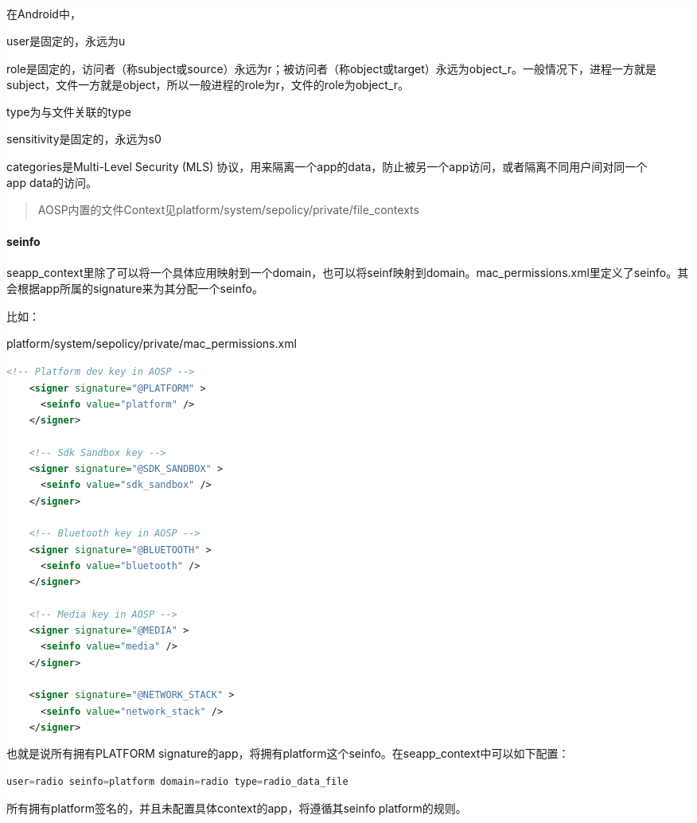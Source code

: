在Android中，

user是固定的，永远为u

role是固定的，访问者（称subject或source）永远为r；被访问者（称object或target）永远为object\_r。一般情况下，进程一方就是subject，文件一方就是object，所以一般进程的role为r，文件的role为object\_r。

type为与文件关联的type

sensitivity是固定的，永远为s0

categories是Multi-Level Security (MLS) 协议，用来隔离一个app的data，防止被另一个app访问，或者隔离不同用户间对同一个app data的访问。

> AOSP内置的文件Context见platform/system/sepolicy/private/file\_contexts

#### **seinfo**

seapp\_context里除了可以将一个具体应用映射到一个domain，也可以将seinf映射到domain。mac\_permissions.xml里定义了seinfo。其会根据app所属的signature来为其分配一个seinfo。

比如：

platform/system/sepolicy/private/mac\_permissions.xml

```xml
<!-- Platform dev key in AOSP -->
    <signer signature="@PLATFORM" >
      <seinfo value="platform" />
    </signer>
 
    <!-- Sdk Sandbox key -->
    <signer signature="@SDK_SANDBOX" >
      <seinfo value="sdk_sandbox" />
    </signer>
 
    <!-- Bluetooth key in AOSP -->
    <signer signature="@BLUETOOTH" >
      <seinfo value="bluetooth" />
    </signer>
 
    <!-- Media key in AOSP -->
    <signer signature="@MEDIA" >
      <seinfo value="media" />
    </signer>
 
    <signer signature="@NETWORK_STACK" >
      <seinfo value="network_stack" />
    </signer>
```

也就是说所有拥有PLATFORM signature的app，将拥有platform这个seinfo。在seapp\_context中可以如下配置：

```cpp
user=radio seinfo=platform domain=radio type=radio_data_file
```

所有拥有platform签名的，并且未配置具体context的app，将遵循其seinfo platform的规则。
